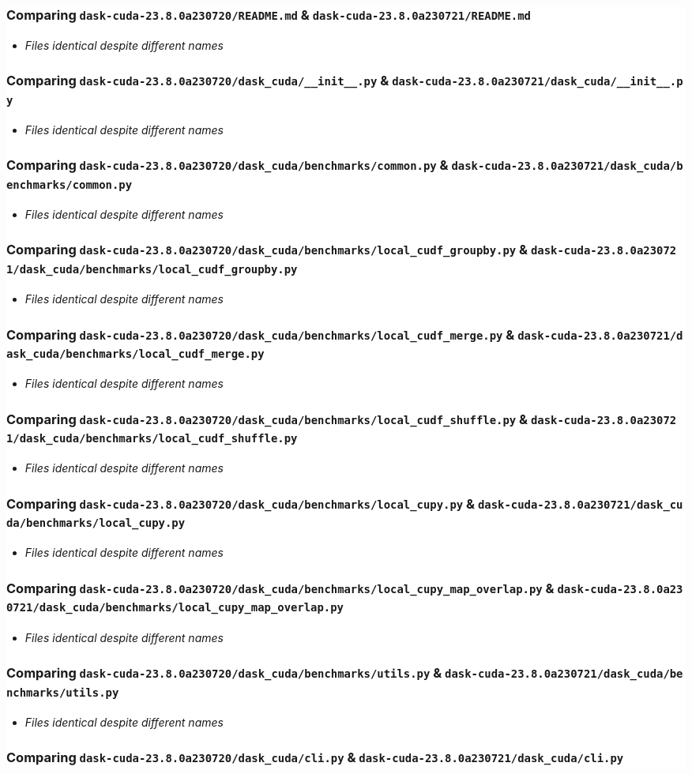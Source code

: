 ### Comparing `dask-cuda-23.8.0a230720/README.md` & `dask-cuda-23.8.0a230721/README.md`

 * *Files identical despite different names*

### Comparing `dask-cuda-23.8.0a230720/dask_cuda/__init__.py` & `dask-cuda-23.8.0a230721/dask_cuda/__init__.py`

 * *Files identical despite different names*

### Comparing `dask-cuda-23.8.0a230720/dask_cuda/benchmarks/common.py` & `dask-cuda-23.8.0a230721/dask_cuda/benchmarks/common.py`

 * *Files identical despite different names*

### Comparing `dask-cuda-23.8.0a230720/dask_cuda/benchmarks/local_cudf_groupby.py` & `dask-cuda-23.8.0a230721/dask_cuda/benchmarks/local_cudf_groupby.py`

 * *Files identical despite different names*

### Comparing `dask-cuda-23.8.0a230720/dask_cuda/benchmarks/local_cudf_merge.py` & `dask-cuda-23.8.0a230721/dask_cuda/benchmarks/local_cudf_merge.py`

 * *Files identical despite different names*

### Comparing `dask-cuda-23.8.0a230720/dask_cuda/benchmarks/local_cudf_shuffle.py` & `dask-cuda-23.8.0a230721/dask_cuda/benchmarks/local_cudf_shuffle.py`

 * *Files identical despite different names*

### Comparing `dask-cuda-23.8.0a230720/dask_cuda/benchmarks/local_cupy.py` & `dask-cuda-23.8.0a230721/dask_cuda/benchmarks/local_cupy.py`

 * *Files identical despite different names*

### Comparing `dask-cuda-23.8.0a230720/dask_cuda/benchmarks/local_cupy_map_overlap.py` & `dask-cuda-23.8.0a230721/dask_cuda/benchmarks/local_cupy_map_overlap.py`

 * *Files identical despite different names*

### Comparing `dask-cuda-23.8.0a230720/dask_cuda/benchmarks/utils.py` & `dask-cuda-23.8.0a230721/dask_cuda/benchmarks/utils.py`

 * *Files identical despite different names*

### Comparing `dask-cuda-23.8.0a230720/dask_cuda/cli.py` & `dask-cuda-23.8.0a230721/dask_cuda/cli.py`
